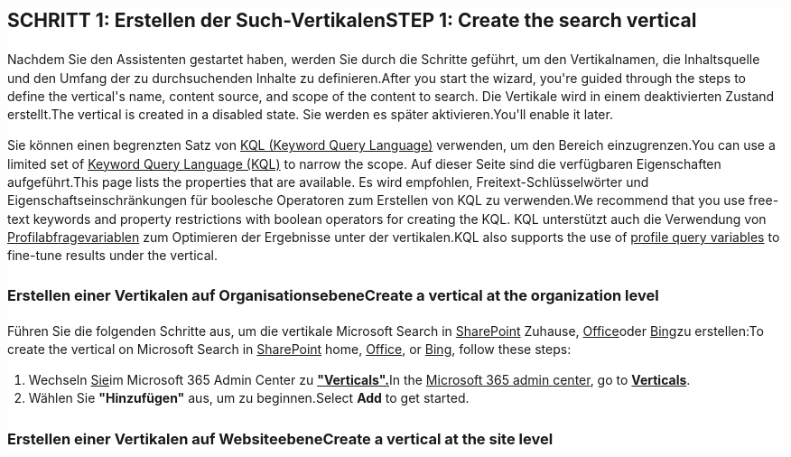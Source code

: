 ## <a name="step-1-create-the-search-vertical"></a><span data-ttu-id="04550-143">SCHRITT 1: Erstellen der Such-Vertikalen</span><span class="sxs-lookup"><span data-stu-id="04550-143">STEP 1: Create the search vertical</span></span>

<span data-ttu-id="04550-144">Nachdem Sie den Assistenten gestartet haben, werden Sie durch die Schritte geführt, um den Vertikalnamen, die Inhaltsquelle und den Umfang der zu durchsuchenden Inhalte zu definieren.</span><span class="sxs-lookup"><span data-stu-id="04550-144">After you start the wizard, you're guided through the steps to define the vertical's name, content source, and scope of the content to search.</span></span> <span data-ttu-id="04550-145">Die Vertikale wird in einem deaktivierten Zustand erstellt.</span><span class="sxs-lookup"><span data-stu-id="04550-145">The vertical is created in a disabled state.</span></span> <span data-ttu-id="04550-146">Sie werden es später aktivieren.</span><span class="sxs-lookup"><span data-stu-id="04550-146">You'll enable it later.</span></span>

<span data-ttu-id="04550-147">Sie können einen begrenzten Satz von [KQL (Keyword Query Language)](/sharepoint/dev/general-development/keyword-query-language-kql-syntax-reference) verwenden, um den Bereich einzugrenzen.</span><span class="sxs-lookup"><span data-stu-id="04550-147">You can use a limited set of [Keyword Query Language (KQL)](/sharepoint/dev/general-development/keyword-query-language-kql-syntax-reference) to narrow the scope.</span></span> <span data-ttu-id="04550-148">Auf dieser Seite sind die verfügbaren Eigenschaften aufgeführt.</span><span class="sxs-lookup"><span data-stu-id="04550-148">This page lists the properties that are available.</span></span> <span data-ttu-id="04550-149">Es wird empfohlen, Freitext-Schlüsselwörter und Eigenschaftseinschränkungen für boolesche Operatoren zum Erstellen von KQL zu verwenden.</span><span class="sxs-lookup"><span data-stu-id="04550-149">We recommend that you use free-text keywords and property restrictions with boolean operators for creating the KQL.</span></span>
<span data-ttu-id="04550-150">KQL unterstützt auch die Verwendung von [Profilabfragevariablen](#profile-query-variables) zum Optimieren der Ergebnisse unter der vertikalen.</span><span class="sxs-lookup"><span data-stu-id="04550-150">KQL also supports the use of [profile query variables](#profile-query-variables) to fine-tune results under the vertical.</span></span>

### <a name="create-a-vertical-at-the-organization-level"></a><span data-ttu-id="04550-151">Erstellen einer Vertikalen auf Organisationsebene</span><span class="sxs-lookup"><span data-stu-id="04550-151">Create a vertical at the organization level</span></span>

<span data-ttu-id="04550-152">Führen Sie die folgenden Schritte aus, um die vertikale Microsoft Search in [SharePoint](https://sharepoint.com/) Zuhause, [Office](https://office.com)oder [Bing](https://bing.com)zu erstellen:</span><span class="sxs-lookup"><span data-stu-id="04550-152">To create the vertical on Microsoft Search in [SharePoint](https://sharepoint.com/) home, [Office](https://office.com), or [Bing](https://bing.com), follow these steps:</span></span>

1. <span data-ttu-id="04550-153">Wechseln [Sie](https://admin.microsoft.com)im Microsoft 365 Admin Center zu [**"Verticals".**](https://admin.microsoft.com/Adminportal/Home#/MicrosoftSearch/verticals)</span><span class="sxs-lookup"><span data-stu-id="04550-153">In the [Microsoft 365 admin center](https://admin.microsoft.com), go to [**Verticals**](https://admin.microsoft.com/Adminportal/Home#/MicrosoftSearch/verticals).</span></span>
2. <span data-ttu-id="04550-154">Wählen Sie **"Hinzufügen"** aus, um zu beginnen.</span><span class="sxs-lookup"><span data-stu-id="04550-154">Select **Add** to get started.</span></span>  

### <a name="create-a-vertical-at-the-site-level"></a><span data-ttu-id="04550-155">Erstellen einer Vertikalen auf Websiteebene</span><span class="sxs-lookup"><span data-stu-id="04550-155">Create a vertical at the site level</span></span>
